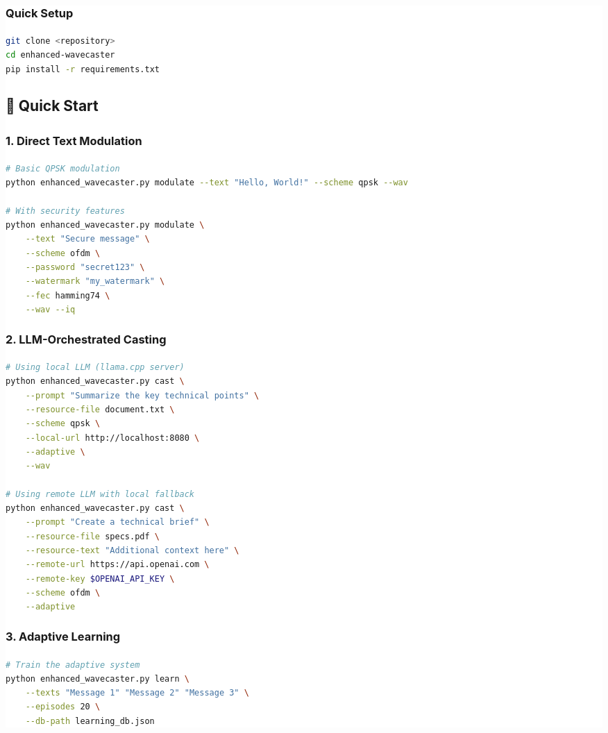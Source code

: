 ### Quick Setup

```bash
git clone <repository>
cd enhanced-wavecaster
pip install -r requirements.txt
```

## 🎯 Quick Start

### 1. Direct Text Modulation

```bash
# Basic QPSK modulation
python enhanced_wavecaster.py modulate --text "Hello, World!" --scheme qpsk --wav

# With security features
python enhanced_wavecaster.py modulate \
    --text "Secure message" \
    --scheme ofdm \
    --password "secret123" \
    --watermark "my_watermark" \
    --fec hamming74 \
    --wav --iq
```

### 2. LLM-Orchestrated Casting

```bash
# Using local LLM (llama.cpp server)
python enhanced_wavecaster.py cast \
    --prompt "Summarize the key technical points" \
    --resource-file document.txt \
    --scheme qpsk \
    --local-url http://localhost:8080 \
    --adaptive \
    --wav

# Using remote LLM with local fallback
python enhanced_wavecaster.py cast \
    --prompt "Create a technical brief" \
    --resource-file specs.pdf \
    --resource-text "Additional context here" \
    --remote-url https://api.openai.com \
    --remote-key $OPENAI_API_KEY \
    --scheme ofdm \
    --adaptive
```

### 3. Adaptive Learning

```bash
# Train the adaptive system
python enhanced_wavecaster.py learn \
    --texts "Message 1" "Message 2" "Message 3" \
    --episodes 20 \
    --db-path learning_db.json
```
